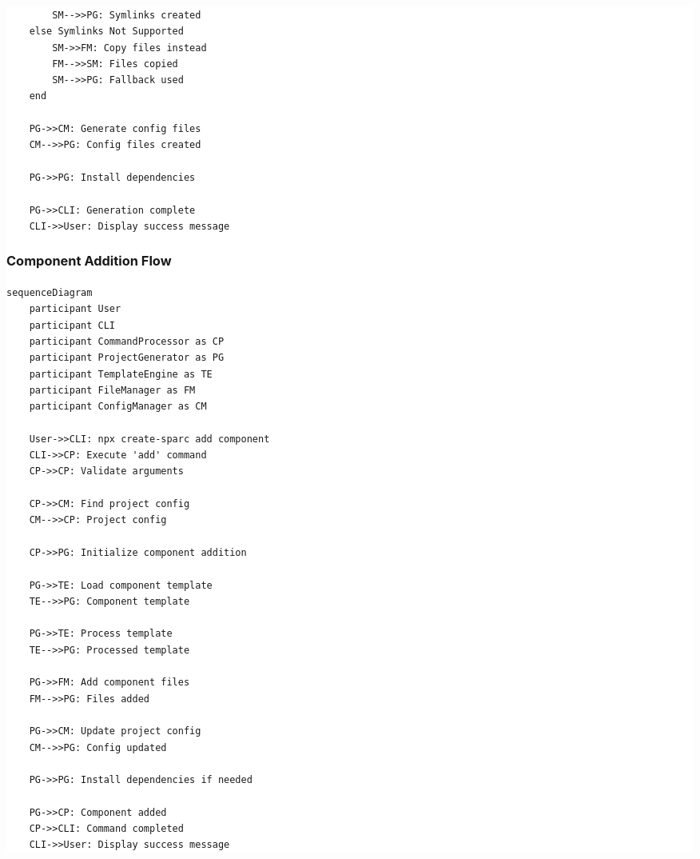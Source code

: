 ```mermaid
        SM-->>PG: Symlinks created
    else Symlinks Not Supported
        SM->>FM: Copy files instead
        FM-->>SM: Files copied
        SM-->>PG: Fallback used
    end
    
    PG->>CM: Generate config files
    CM-->>PG: Config files created
    
    PG->>PG: Install dependencies
    
    PG->>CLI: Generation complete
    CLI->>User: Display success message
```

### Component Addition Flow

```mermaid
sequenceDiagram
    participant User
    participant CLI
    participant CommandProcessor as CP
    participant ProjectGenerator as PG
    participant TemplateEngine as TE
    participant FileManager as FM
    participant ConfigManager as CM
    
    User->>CLI: npx create-sparc add component
    CLI->>CP: Execute 'add' command
    CP->>CP: Validate arguments
    
    CP->>CM: Find project config
    CM-->>CP: Project config
    
    CP->>PG: Initialize component addition
    
    PG->>TE: Load component template
    TE-->>PG: Component template
    
    PG->>TE: Process template
    TE-->>PG: Processed template
    
    PG->>FM: Add component files
    FM-->>PG: Files added
    
    PG->>CM: Update project config
    CM-->>PG: Config updated
    
    PG->>PG: Install dependencies if needed
    
    PG->>CP: Component added
    CP->>CLI: Command completed
    CLI->>User: Display success message
```
